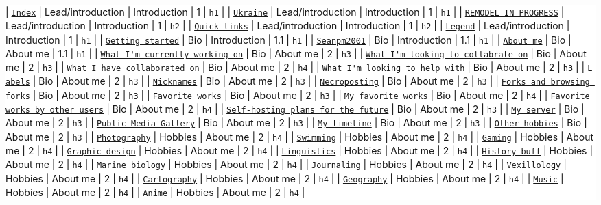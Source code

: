 | [`Index`](#Index) | Lead/introduction | Introduction | 1 | `h1` |
| [`Ukraine`](#Ukraine) | Lead/introduction | Introduction | 1 | `h1` |
| [`REMODEL IN PROGRESS`](#REMODEL-IN-PROGRESS) | Lead/introduction | Introduction | 1 | `h2` |
| [`Quick links`](#Quick-links) | Lead/introduction | Introduction | 1 | `h2` |
| [`Legend`](#Legend) | Lead/introduction | Introduction | 1 | `h1` |
| [`Getting started`](#Getting-started) | Bio | Introduction | 1.1 | `h1` |
| [`Seanpm2001`](#Seanpm2001) | Bio | Introduction | 1.1 | `h1` |
| [`About me`](#About-me) | Bio | About me | 1.1 | `h1` |
| [`What I'm currently working on`](#What-I-am-currently-working-on) | Bio | About me | 2 | `h3` |
| [`What I'm looking to collabrate on`](#What-I-am-looking-to-collaborate-on) | Bio | About me | 2 | `h3` |
| [`What I have collaborated on`](#What-I-have-collaborated-on) | Bio | About me | 2 | `h4` |
| [`What I'm looking to help with`](#What-I-am-looking-to-help-with) | Bio | About me | 2 | `h3` |
| [`Labels`](#Labels) | Bio | About me | 2 | `h3` |
| [`Nicknames`](#Nicknames) | Bio | About me | 2 | `h3` |
| [`Necroposting`](#Necroposting) | Bio | About me | 2 | `h3` |
| [`Forks and browsing forks`](#Forks-and-browsing-forks) | Bio | About me | 2 | `h3` |
| [`Favorite works`](#Favorite-works) | Bio | About me | 2 | `h3` |
| [`My favorite works`](#My-favorite-works) | Bio | About me | 2 | `h4` |
| [`Favorite works by other users`](#Favorite-works-by-other-users) | Bio | About me | 2 | `h4` |
| [`Self-hosting plans for the future`](#Self-hosting-plans-for-the-future) | Bio | About me | 2 | `h3` |
| [`My server`](#My-server) | Bio | About me | 2 | `h3` |
| [`Public Media Gallery`](#Public-Media-Gallery) | Bio | About me | 2 | `h3` |
| [`My timeline`](#My-timeline) | Bio | About me | 2 | `h3` |
| [`Other hobbies`](#Other-hobbies) | Bio | About me | 2 | `h3` |
| [`Photography`](#Photography) | Hobbies | About me | 2 | `h4` |
| [`Swimming`](#Swimming) | Hobbies | About me | 2 | `h4` |
| [`Gaming`](#Gaming) | Hobbies | About me | 2 | `h4` |
| [`Graphic design`](#Graphic-design) | Hobbies | About me | 2 | `h4` |
| [`Linguistics`](#Linguistics) | Hobbies | About me | 2 | `h4` |
| [`History buff`](#History-buff) | Hobbies | About me | 2 | `h4` |
| [`Marine biology`](#Marine-biology) | Hobbies | About me | 2 | `h4` |
| [`Journaling`](#Journaling) | Hobbies | About me | 2 | `h4` |
| [`Vexillology`](#Vexillology) | Hobbies | About me | 2 | `h4` |
| [`Cartography`](#Cartography) | Hobbies | About me | 2 | `h4` |
| [`Geography`](#Geography) | Hobbies | About me | 2 | `h4` |
| [`Music`](#Music) | Hobbies | About me | 2 | `h4` |
| [`Anime`](#Anime) | Hobbies | About me | 2 | `h4` |